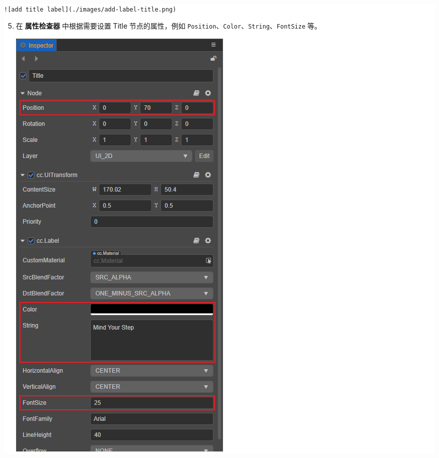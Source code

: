     ![add title label](./images/add-label-title.png)

5. 在 **属性检查器** 中根据需要设置 Title 节点的属性，例如 `Position`、`Color`、`String`、`FontSize` 等。

    ![modify title](./images/title-inspector.png)
